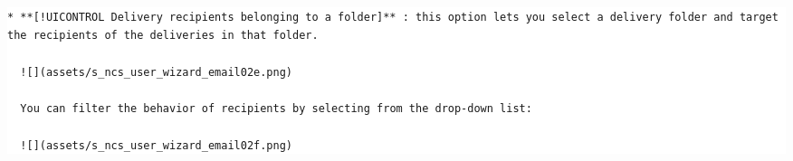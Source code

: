     * **[!UICONTROL Delivery recipients belonging to a folder]** : this option lets you select a delivery folder and target the recipients of the deliveries in that folder. 
    
      ![](assets/s_ncs_user_wizard_email02e.png)

      You can filter the behavior of recipients by selecting from the drop-down list:
    
      ![](assets/s_ncs_user_wizard_email02f.png)
